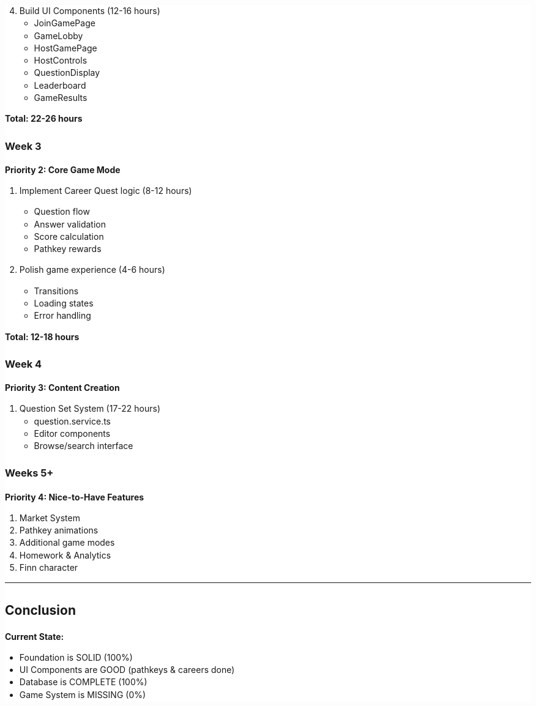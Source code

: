 4. Build UI Components (12-16 hours)
   - JoinGamePage
   - GameLobby
   - HostGamePage
   - HostControls
   - QuestionDisplay
   - Leaderboard
   - GameResults

**Total: 22-26 hours**

### Week 3

**Priority 2: Core Game Mode**
1. Implement Career Quest logic (8-12 hours)
   - Question flow
   - Answer validation
   - Score calculation
   - Pathkey rewards

2. Polish game experience (4-6 hours)
   - Transitions
   - Loading states
   - Error handling

**Total: 12-18 hours**

### Week 4

**Priority 3: Content Creation**
1. Question Set System (17-22 hours)
   - question.service.ts
   - Editor components
   - Browse/search interface

### Weeks 5+

**Priority 4: Nice-to-Have Features**
1. Market System
2. Pathkey animations
3. Additional game modes
4. Homework & Analytics
5. Finn character

---

## Conclusion

**Current State:**
- Foundation is SOLID (100%)
- UI Components are GOOD (pathkeys & careers done)
- Database is COMPLETE (100%)
- Game System is MISSING (0%)
